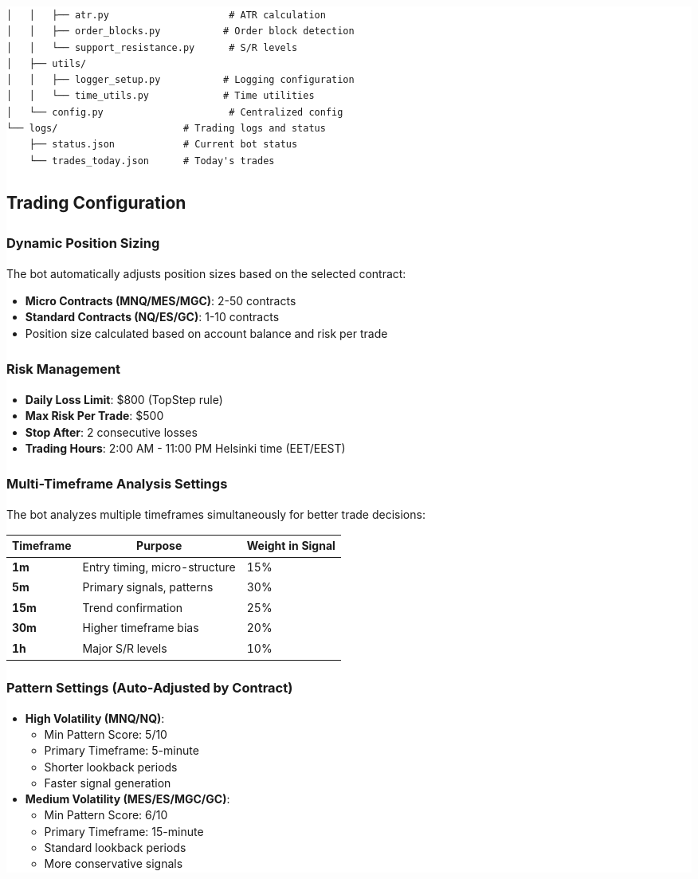 ```
│   │   ├── atr.py                     # ATR calculation
│   │   ├── order_blocks.py           # Order block detection
│   │   └── support_resistance.py      # S/R levels
│   ├── utils/
│   │   ├── logger_setup.py           # Logging configuration
│   │   └── time_utils.py             # Time utilities
│   └── config.py                      # Centralized config
└── logs/                      # Trading logs and status
    ├── status.json            # Current bot status
    └── trades_today.json      # Today's trades
```

## Trading Configuration

### Dynamic Position Sizing
The bot automatically adjusts position sizes based on the selected contract:
- **Micro Contracts (MNQ/MES/MGC)**: 2-50 contracts
- **Standard Contracts (NQ/ES/GC)**: 1-10 contracts
- Position size calculated based on account balance and risk per trade

### Risk Management
- **Daily Loss Limit**: $800 (TopStep rule)
- **Max Risk Per Trade**: $500
- **Stop After**: 2 consecutive losses
- **Trading Hours**: 2:00 AM - 11:00 PM Helsinki time (EET/EEST)

### Multi-Timeframe Analysis Settings
The bot analyzes multiple timeframes simultaneously for better trade decisions:

| Timeframe | Purpose | Weight in Signal |
|-----------|---------|------------------|
| **1m** | Entry timing, micro-structure | 15% |
| **5m** | Primary signals, patterns | 30% |
| **15m** | Trend confirmation | 25% |
| **30m** | Higher timeframe bias | 20% |
| **1h** | Major S/R levels | 10% |

### Pattern Settings (Auto-Adjusted by Contract)
- **High Volatility (MNQ/NQ)**: 
  - Min Pattern Score: 5/10
  - Primary Timeframe: 5-minute
  - Shorter lookback periods
  - Faster signal generation
- **Medium Volatility (MES/ES/MGC/GC)**:
  - Min Pattern Score: 6/10
  - Primary Timeframe: 15-minute
  - Standard lookback periods
  - More conservative signals
